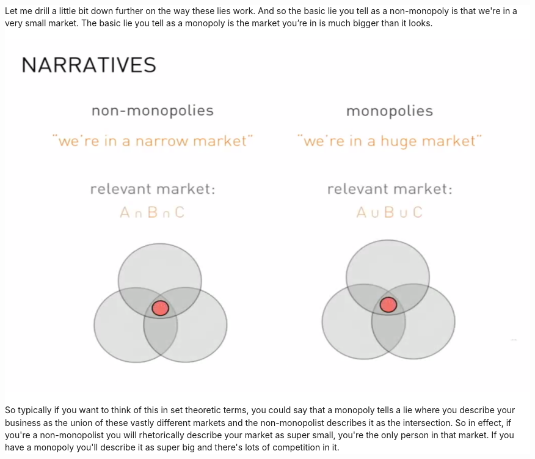 Let me drill a little bit down further on the way these lies work. And so the basic lie you tell as a non-monopoly is that we're in a very small market. The basic lie you tell as a monopoly is the market you’re in is much bigger than it looks. 

![](l5f6.png)

So typically if you want to think of this in set theoretic terms, you could say that a monopoly tells a lie where you describe your business as the union of these vastly different markets and the non-monopolist describes it as the intersection. So in effect, if you're a non-monopolist you will rhetorically describe your market as super small, you're the only person in that market. If you have a monopoly you'll describe it as super big and there's lots of competition in it.
